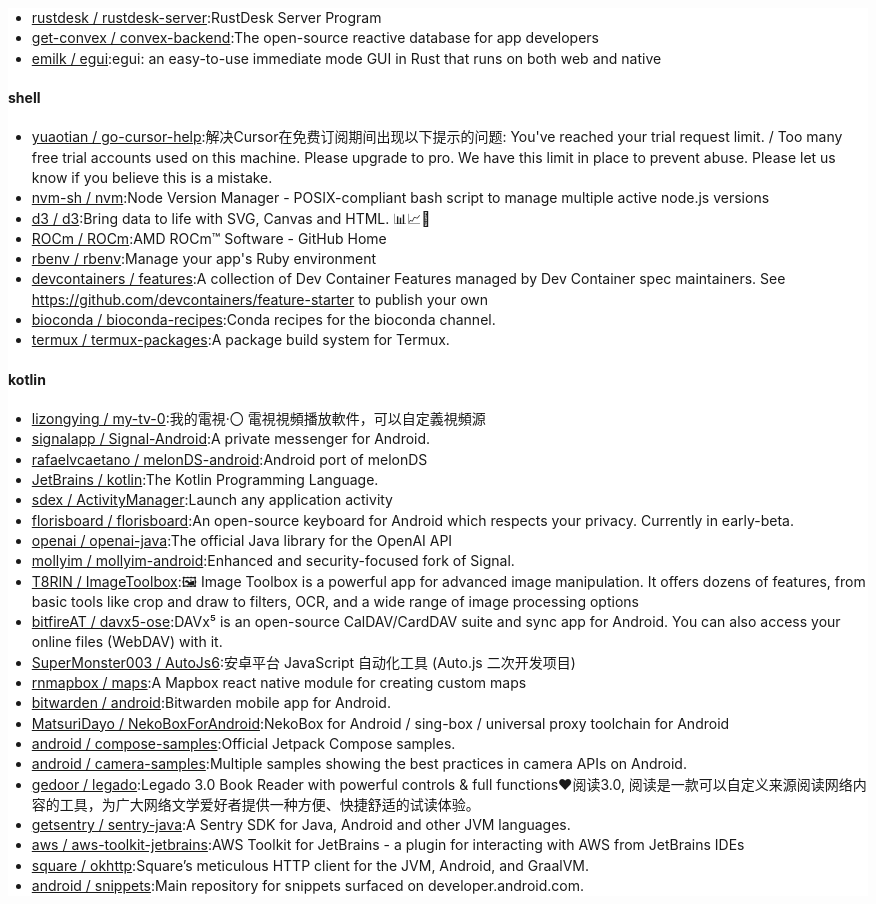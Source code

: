 * [rustdesk / rustdesk-server](https://github.com/rustdesk/rustdesk-server):RustDesk Server Program
* [get-convex / convex-backend](https://github.com/get-convex/convex-backend):The open-source reactive database for app developers
* [emilk / egui](https://github.com/emilk/egui):egui: an easy-to-use immediate mode GUI in Rust that runs on both web and native

#### shell
* [yuaotian / go-cursor-help](https://github.com/yuaotian/go-cursor-help):解决Cursor在免费订阅期间出现以下提示的问题: You've reached your trial request limit. / Too many free trial accounts used on this machine. Please upgrade to pro. We have this limit in place to prevent abuse. Please let us know if you believe this is a mistake.
* [nvm-sh / nvm](https://github.com/nvm-sh/nvm):Node Version Manager - POSIX-compliant bash script to manage multiple active node.js versions
* [d3 / d3](https://github.com/d3/d3):Bring data to life with SVG, Canvas and HTML. 📊📈🎉
* [ROCm / ROCm](https://github.com/ROCm/ROCm):AMD ROCm™ Software - GitHub Home
* [rbenv / rbenv](https://github.com/rbenv/rbenv):Manage your app's Ruby environment
* [devcontainers / features](https://github.com/devcontainers/features):A collection of Dev Container Features managed by Dev Container spec maintainers. See https://github.com/devcontainers/feature-starter to publish your own
* [bioconda / bioconda-recipes](https://github.com/bioconda/bioconda-recipes):Conda recipes for the bioconda channel.
* [termux / termux-packages](https://github.com/termux/termux-packages):A package build system for Termux.

#### kotlin
* [lizongying / my-tv-0](https://github.com/lizongying/my-tv-0):我的電視·〇 電視視頻播放軟件，可以自定義視頻源
* [signalapp / Signal-Android](https://github.com/signalapp/Signal-Android):A private messenger for Android.
* [rafaelvcaetano / melonDS-android](https://github.com/rafaelvcaetano/melonDS-android):Android port of melonDS
* [JetBrains / kotlin](https://github.com/JetBrains/kotlin):The Kotlin Programming Language.
* [sdex / ActivityManager](https://github.com/sdex/ActivityManager):Launch any application activity
* [florisboard / florisboard](https://github.com/florisboard/florisboard):An open-source keyboard for Android which respects your privacy. Currently in early-beta.
* [openai / openai-java](https://github.com/openai/openai-java):The official Java library for the OpenAI API
* [mollyim / mollyim-android](https://github.com/mollyim/mollyim-android):Enhanced and security-focused fork of Signal.
* [T8RIN / ImageToolbox](https://github.com/T8RIN/ImageToolbox):🖼️ Image Toolbox is a powerful app for advanced image manipulation. It offers dozens of features, from basic tools like crop and draw to filters, OCR, and a wide range of image processing options
* [bitfireAT / davx5-ose](https://github.com/bitfireAT/davx5-ose):DAVx⁵ is an open-source CalDAV/CardDAV suite and sync app for Android. You can also access your online files (WebDAV) with it.
* [SuperMonster003 / AutoJs6](https://github.com/SuperMonster003/AutoJs6):安卓平台 JavaScript 自动化工具 (Auto.js 二次开发项目)
* [rnmapbox / maps](https://github.com/rnmapbox/maps):A Mapbox react native module for creating custom maps
* [bitwarden / android](https://github.com/bitwarden/android):Bitwarden mobile app for Android.
* [MatsuriDayo / NekoBoxForAndroid](https://github.com/MatsuriDayo/NekoBoxForAndroid):NekoBox for Android / sing-box / universal proxy toolchain for Android
* [android / compose-samples](https://github.com/android/compose-samples):Official Jetpack Compose samples.
* [android / camera-samples](https://github.com/android/camera-samples):Multiple samples showing the best practices in camera APIs on Android.
* [gedoor / legado](https://github.com/gedoor/legado):Legado 3.0 Book Reader with powerful controls & full functions❤️阅读3.0, 阅读是一款可以自定义来源阅读网络内容的工具，为广大网络文学爱好者提供一种方便、快捷舒适的试读体验。
* [getsentry / sentry-java](https://github.com/getsentry/sentry-java):A Sentry SDK for Java, Android and other JVM languages.
* [aws / aws-toolkit-jetbrains](https://github.com/aws/aws-toolkit-jetbrains):AWS Toolkit for JetBrains - a plugin for interacting with AWS from JetBrains IDEs
* [square / okhttp](https://github.com/square/okhttp):Square’s meticulous HTTP client for the JVM, Android, and GraalVM.
* [android / snippets](https://github.com/android/snippets):Main repository for snippets surfaced on developer.android.com.